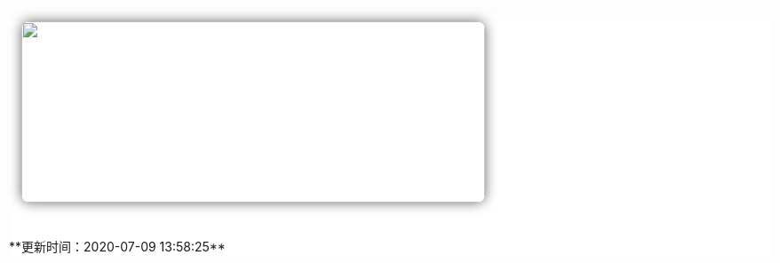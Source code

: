 <p style="margin-right: 1em;margin-left: 1em;white-space: normal;"><img data-backh="203" data-backw="522" data-before-oversubscription-url="https://mmbiz.qpic.cn/mmbiz_jpg/gY5AO8NeSlOoVndCdPHudIrFaRTurW52vjFKygJSx2FJwH0Ae0tgwgJEicL9aDBw9UUbu0xBnf1SpdTdx3nLYgQ/640?wx_fmt=jpeg" data-cropselx1="0" data-cropselx2="522" data-cropsely1="0" data-cropsely2="203" data-ratio="0.3888888888888889" data-s="300,640" data-type="jpeg" data-w="900" src="https://mmbiz.qpic.cn/mmbiz_jpg/X8EUdHwSD7f4ziaURlB9dMjibP5hmUITNZibMiceYxzn1Q4yJIFO0gvicUnG1RrJfFKqJvXjzyZocGb3xej0plf3MYQ/640?wx_fmt=jpeg" style="text-align: center; box-shadow: rgb(110, 110, 110) 0em 0em 1em 0px; border-radius: 9px; width: 522px !important; height: 204.222px !important;" _width="522px" class=" img_loading" src="data:image/gif;base64,iVBORw0KGgoAAAANSUhEUgAAAAEAAAABCAYAAAAfFcSJAAAADUlEQVQImWNgYGBgAAAABQABh6FO1AAAAABJRU5ErkJggg=="></p><br>**更新时间：2020-07-09 13:58:25**